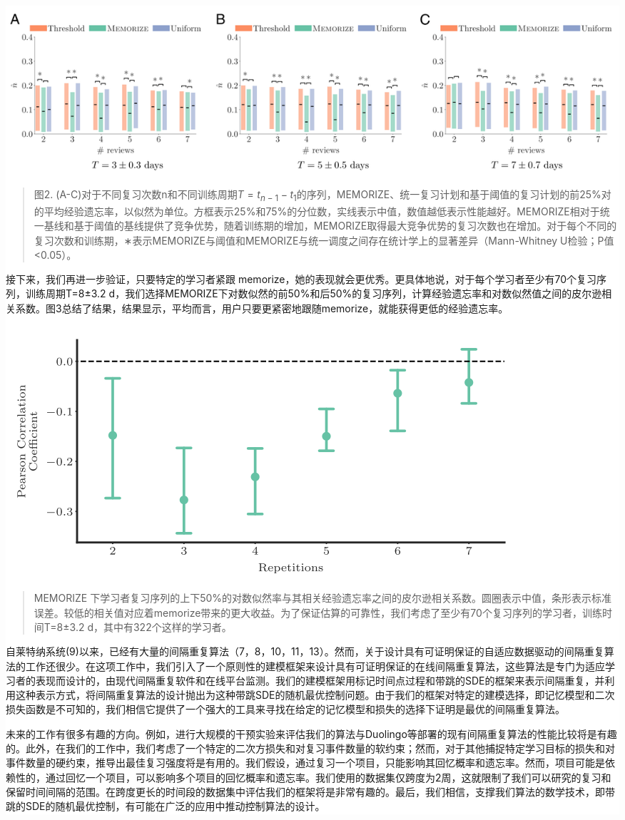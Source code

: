 ![image-20210310140730759](Enhancing%20human%20learning%20via%20spaced%20repetition%20optimization.assets/image-20210310140730759.png)

> 图2. (A-C)对于不同复习次数n和不同训练周期$T=t_{n-1}-t_{1}$的序列，MEMORIZE、统一复习计划和基于阈值的复习计划的前25%对的平均经验遗忘率，以似然为单位。方框表示25%和75%的分位数，实线表示中值，数值越低表示性能越好。MEMORIZE相对于统一基线和基于阈值的基线提供了竞争优势，随着训练期的增加，MEMORIZE取得最大竞争优势的复习次数也在增加。对于每个不同的复习次数和训练期，∗表示MEMORIZE与阈值和MEMORIZE与统一调度之间存在统计学上的显著差异（Mann-Whitney U检验；P值<0.05）。

接下来，我们再进一步验证，只要特定的学习者紧跟 memorize，她的表现就会更优秀。更具体地说，对于每个学习者至少有70个复习序列，训练周期T=8±3.2 d，我们选择MEMORIZE下对数似然的前50%和后50%的复习序列，计算经验遗忘率和对数似然值之间的皮尔逊相关系数。图3总结了结果，结果显示，平均而言，用户只要更紧密地跟随memorize，就能获得更低的经验遗忘率。

![image-20210310140359642](Enhancing%20human%20learning%20via%20spaced%20repetition%20optimization.assets/image-20210310140359642.png)

> MEMORIZE 下学习者复习序列的上下50%的对数似然率与其相关经验遗忘率之间的皮尔逊相关系数。圆圈表示中值，条形表示标准误差。较低的相关值对应着memorize带来的更大收益。为了保证估算的可靠性，我们考虑了至少有70个复习序列的学习者，训练时间T=8±3.2 d，其中有322个这样的学习者。

自莱特纳系统(9)以来，已经有大量的间隔重复算法（7，8，10，11，13）。然而，关于设计具有可证明保证的自适应数据驱动的间隔重复算法的工作还很少。在这项工作中，我们引入了一个原则性的建模框架来设计具有可证明保证的在线间隔重复算法，这些算法是专门为适应学习者的表现而设计的，由现代间隔重复软件和在线平台监测。我们的建模框架用标记时间点过程和带跳的SDE的框架来表示间隔重复，并利用这种表示方式，将间隔重复算法的设计抛出为这种带跳SDE的随机最优控制问题。由于我们的框架对特定的建模选择，即记忆模型和二次损失函数是不可知的，我们相信它提供了一个强大的工具来寻找在给定的记忆模型和损失的选择下证明是最优的间隔重复算法。

未来的工作有很多有趣的方向。例如，进行大规模的干预实验来评估我们的算法与Duolingo等部署的现有间隔重复算法的性能比较将是有趣的。此外，在我们的工作中，我们考虑了一个特定的二次方损失和对复习事件数量的软约束；然而，对于其他捕捉特定学习目标的损失和对事件数量的硬约束，推导出最佳复习强度将是有用的。我们假设，通过复习一个项目，只能影响其回忆概率和遗忘率。然而，项目可能是依赖性的，通过回忆一个项目，可以影响多个项目的回忆概率和遗忘率。我们使用的数据集仅跨度为2周，这就限制了我们可以研究的复习和保留时间间隔的范围。在跨度更长的时间段的数据集中评估我们的框架将是非常有趣的。最后，我们相信，支撑我们算法的数学技术，即带跳的SDE的随机最优控制，有可能在广泛的应用中推动控制算法的设计。
